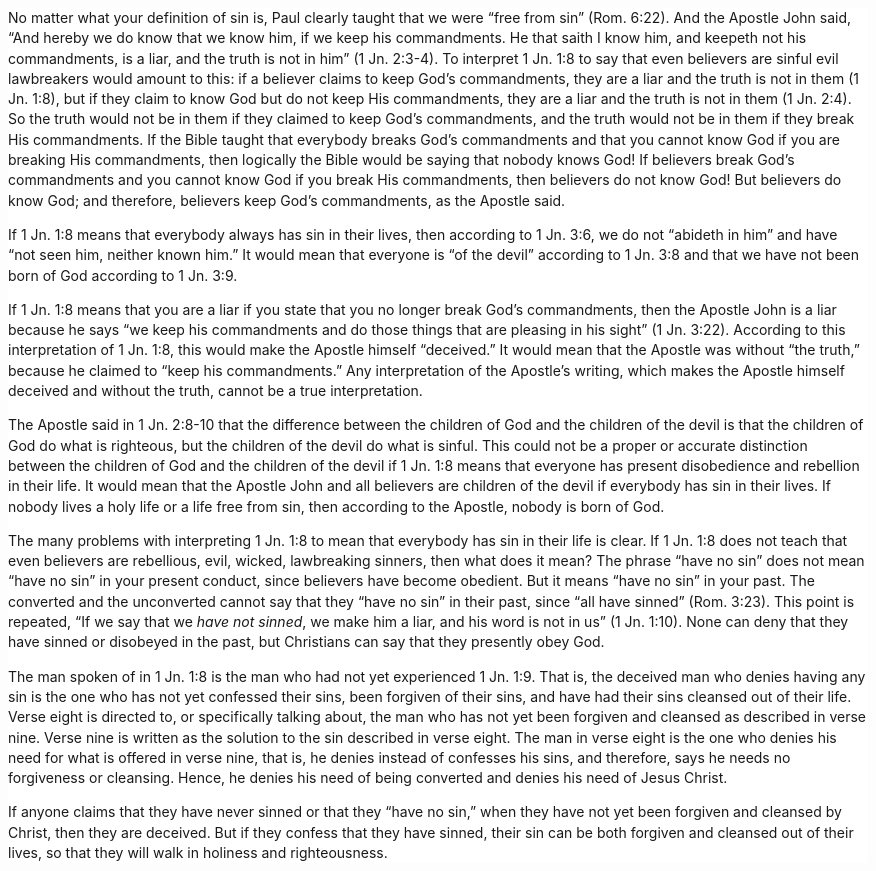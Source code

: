 No matter what your definition of sin is, Paul clearly taught that we were “free from sin” (Rom. 6:22). And the Apostle John said, “And hereby we do know that we know him, if we keep his commandments. He that saith I know him, and keepeth not his commandments, is a liar, and the truth is not in him” (1 Jn. 2:3-4). To interpret 1 Jn. 1:8 to say that even believers are sinful evil lawbreakers would amount to this: if a believer claims to keep God’s commandments, they are a liar and the truth is not in them (1 Jn. 1:8), but if they claim to know God but do not keep His commandments, they are a liar and the truth is not in them (1 Jn. 2:4). So the truth would not be in them if they claimed to keep God’s commandments, and the truth would not be in them if they break His commandments. If the Bible taught that everybody breaks God’s commandments and that you cannot know God if you are breaking His commandments, then logically the Bible would be saying that nobody knows God! If believers break God’s commandments and you cannot know God if you break His commandments, then believers do not know God! But believers do know God; and therefore, believers keep God’s commandments, as the Apostle said.

If 1 Jn. 1:8 means that everybody always has sin in their lives, then according to 1 Jn. 3:6, we do not “abideth in him” and have “not seen him, neither known him.” It would mean that everyone is “of the devil” according to 1 Jn. 3:8 and that we have not been born of God according to 1 Jn. 3:9.

If 1 Jn. 1:8 means that you are a liar if you state that you no longer break God’s commandments, then the Apostle John is a liar because he says “we keep his commandments and do those things that are pleasing in his sight” (1 Jn. 3:22). According to this interpretation of 1 Jn. 1:8, this would make the Apostle himself “deceived.” It would mean that the Apostle was without “the truth,” because he claimed to “keep his commandments.” Any interpretation of the Apostle’s writing, which makes the Apostle himself deceived and without the truth, cannot be a true interpretation.

The Apostle said in 1 Jn. 2:8-10 that the difference between the children of God and the children of the devil is that the children of God do what is righteous, but the children of the devil do what is sinful. This could not be a proper or accurate distinction between the children of God and the children of the devil if 1 Jn. 1:8 means that everyone has present disobedience and rebellion in their life. It would mean that the Apostle John and all believers are children of the devil if everybody has sin in their lives. If nobody lives a holy life or a life free from sin, then according to the Apostle, nobody is born of God.

The many problems with interpreting 1 Jn. 1:8 to mean that everybody has sin in their life is clear. If 1 Jn. 1:8 does not teach that even believers are rebellious, evil, wicked, lawbreaking sinners, then what does it mean? The phrase “have no sin” does not mean “have no sin” in your present conduct, since believers have become obedient. But it means “have no sin” in your past. The converted and the unconverted cannot say that they “have no sin” in their past, since “all have sinned” (Rom. 3:23). This point is repeated, “If we say that we _have not sinned_, we make him a liar, and his word is not in us” (1 Jn. 1:10). None can deny that they have sinned or disobeyed in the past, but Christians can say that they presently obey God.

The man spoken of in 1 Jn. 1:8 is the man who had not yet experienced 1 Jn. 1:9\. That is, the deceived man who denies having any sin is the one who has not yet confessed their sins, been forgiven of their sins, and have had their sins cleansed out of their life. Verse eight is directed to, or specifically talking about, the man who has not yet been forgiven and cleansed as described in verse nine. Verse nine is written as the solution to the sin described in verse eight. The man in verse eight is the one who denies his need for what is offered in verse nine, that is, he denies instead of confesses his sins, and therefore, says he needs no forgiveness or cleansing. Hence, he denies his need of being converted and denies his need of Jesus Christ.

If anyone claims that they have never sinned or that they “have no sin,” when they have not yet been forgiven and cleansed by Christ, then they are deceived. But if they confess that they have sinned, their sin can be both forgiven and cleansed out of their lives, so that they will walk in holiness and righteousness.
